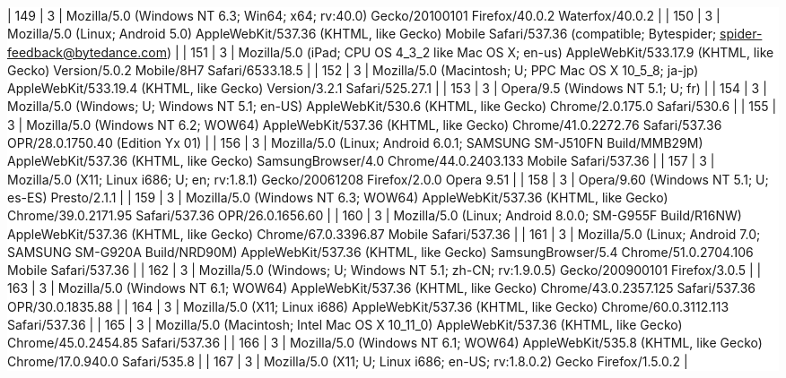 | 149 |                     3 | Mozilla/5.0 (Windows NT 6.3; Win64; x64; rv:40.0) Gecko/20100101 Firefox/40.0.2 Waterfox/40.0.2                                                                                                                                                                               |
| 150 |                     3 | Mozilla/5.0 (Linux; Android 5.0) AppleWebKit/537.36 (KHTML, like Gecko) Mobile Safari/537.36 (compatible; Bytespider; spider-feedback@bytedance.com)                                                                                                                          |
| 151 |                     3 | Mozilla/5.0 (iPad; CPU OS 4_3_2 like Mac OS X; en-us) AppleWebKit/533.17.9 (KHTML, like Gecko) Version/5.0.2 Mobile/8H7 Safari/6533.18.5                                                                                                                                      |
| 152 |                     3 | Mozilla/5.0 (Macintosh; U; PPC Mac OS X 10_5_8; ja-jp) AppleWebKit/533.19.4 (KHTML, like Gecko) Version/3.2.1 Safari/525.27.1                                                                                                                                                 |
| 153 |                     3 | Opera/9.5 (Windows NT 5.1; U; fr)                                                                                                                                                                                                                                             |
| 154 |                     3 | Mozilla/5.0 (Windows; U; Windows NT 5.1; en-US) AppleWebKit/530.6 (KHTML, like Gecko) Chrome/2.0.175.0 Safari/530.6                                                                                                                                                           |
| 155 |                     3 | Mozilla/5.0 (Windows NT 6.2; WOW64) AppleWebKit/537.36 (KHTML, like Gecko) Chrome/41.0.2272.76 Safari/537.36 OPR/28.0.1750.40 (Edition Yx 01)                                                                                                                                 |
| 156 |                     3 | Mozilla/5.0 (Linux; Android 6.0.1; SAMSUNG SM-J510FN Build/MMB29M) AppleWebKit/537.36 (KHTML, like Gecko) SamsungBrowser/4.0 Chrome/44.0.2403.133 Mobile Safari/537.36                                                                                                        |
| 157 |                     3 | Mozilla/5.0 (X11; Linux i686; U; en; rv:1.8.1) Gecko/20061208 Firefox/2.0.0 Opera 9.51                                                                                                                                                                                        |
| 158 |                     3 | Opera/9.60 (Windows NT 5.1; U; es-ES) Presto/2.1.1                                                                                                                                                                                                                            |
| 159 |                     3 | Mozilla/5.0 (Windows NT 6.3; WOW64) AppleWebKit/537.36 (KHTML, like Gecko) Chrome/39.0.2171.95 Safari/537.36 OPR/26.0.1656.60                                                                                                                                                 |
| 160 |                     3 | Mozilla/5.0 (Linux; Android 8.0.0; SM-G955F Build/R16NW) AppleWebKit/537.36 (KHTML, like Gecko) Chrome/67.0.3396.87 Mobile Safari/537.36                                                                                                                                      |
| 161 |                     3 | Mozilla/5.0 (Linux; Android 7.0; SAMSUNG SM-G920A Build/NRD90M) AppleWebKit/537.36 (KHTML, like Gecko) SamsungBrowser/5.4 Chrome/51.0.2704.106 Mobile Safari/537.36                                                                                                           |
| 162 |                     3 | Mozilla/5.0 (Windows; U; Windows NT 5.1; zh-CN; rv:1.9.0.5) Gecko/200900101 Firefox/3.0.5                                                                                                                                                                                     |
| 163 |                     3 | Mozilla/5.0 (Windows NT 6.1; WOW64) AppleWebKit/537.36 (KHTML, like Gecko) Chrome/43.0.2357.125 Safari/537.36 OPR/30.0.1835.88                                                                                                                                                |
| 164 |                     3 | Mozilla/5.0 (X11; Linux i686) AppleWebKit/537.36 (KHTML, like Gecko) Chrome/60.0.3112.113 Safari/537.36                                                                                                                                                                       |
| 165 |                     3 | Mozilla/5.0 (Macintosh; Intel Mac OS X 10_11_0) AppleWebKit/537.36 (KHTML, like Gecko) Chrome/45.0.2454.85 Safari/537.36                                                                                                                                                      |
| 166 |                     3 | Mozilla/5.0 (Windows NT 6.1; WOW64) AppleWebKit/535.8 (KHTML, like Gecko) Chrome/17.0.940.0 Safari/535.8                                                                                                                                                                      |
| 167 |                     3 | Mozilla/5.0 (X11; U; Linux i686; en-US; rv:1.8.0.2) Gecko Firefox/1.5.0.2                                                                                                                                                                                                     |